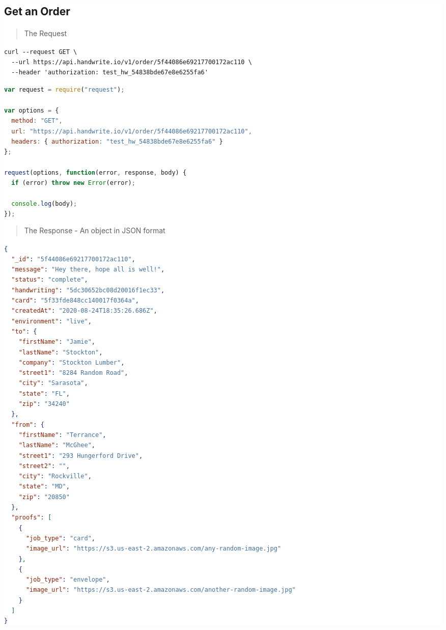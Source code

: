 ## Get an Order

> The Request

```shell
curl --request GET \
  --url https://api.handwrite.io/v1/order/5f44086e69217700172ac110 \
  --header 'authorization: test_hw_54838bde67e8e6255fa6'
```

```javascript
var request = require("request");

var options = {
  method: "GET",
  url: "https://api.handwrite.io/v1/order/5f44086e69217700172ac110",
  headers: { authorization: "test_hw_54838bde67e8e6255fa6" }
};

request(options, function(error, response, body) {
  if (error) throw new Error(error);

  console.log(body);
});
```

> The Response - An object in JSON format

```json
{
  "_id": "5f44086e69217700172ac110",
  "message": "Hey there, hope all is well!",
  "status": "complete",
  "handwriting": "5dc30652bc08d20016f1ec33",
  "card": "5f33fde848cc140017f0364a",
  "createdAt": "2020-08-24T18:35:26.686Z",
  "environment": "live",
  "to": {
    "firstName": "Jamie",
    "lastName": "Stockton",
    "company": "Stockton Lumber",
    "street1": "8284 Random Road",
    "city": "Sarasota",
    "state": "FL",
    "zip": "34240"
  },
  "from": {
    "firstName": "Terrance",
    "lastName": "McGhee",
    "street1": "293 Hungerford Drive",
    "street2": "",
    "city": "Rockville",
    "state": "MD",
    "zip": "20850"
  },
  "proofs": [
    {
      "job_type": "card",
      "image_url": "https://s3.us-east-2.amazonaws.com/any-random-image.jpg"
    },
    {
      "job_type": "envelope",
      "image_url": "https://s3.us-east-2.amazonaws.com/another-random-image.jpg"
    }
  ]
}
```